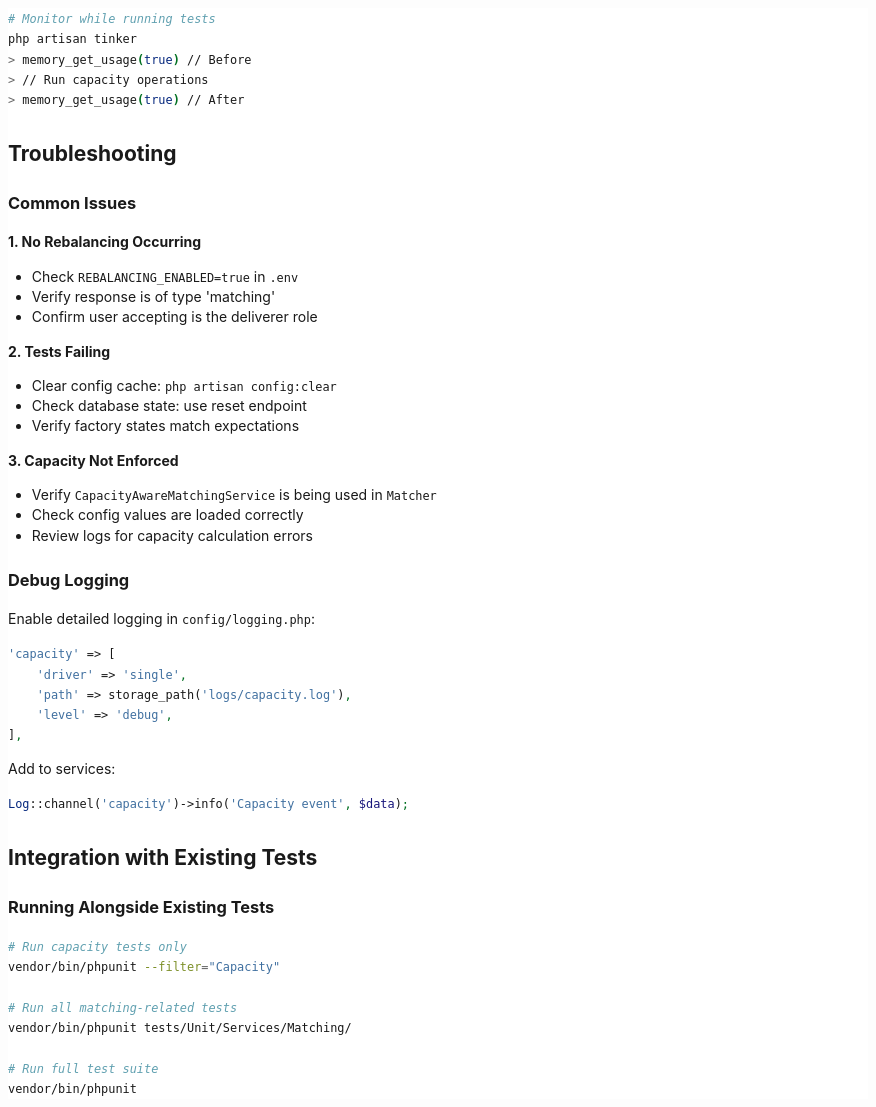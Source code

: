 ```bash
# Monitor while running tests
php artisan tinker
> memory_get_usage(true) // Before
> // Run capacity operations
> memory_get_usage(true) // After
```

## Troubleshooting

### Common Issues

**1. No Rebalancing Occurring**
- Check `REBALANCING_ENABLED=true` in `.env`
- Verify response is of type 'matching'
- Confirm user accepting is the deliverer role

**2. Tests Failing**
- Clear config cache: `php artisan config:clear`
- Check database state: use reset endpoint
- Verify factory states match expectations

**3. Capacity Not Enforced**
- Verify `CapacityAwareMatchingService` is being used in `Matcher`
- Check config values are loaded correctly
- Review logs for capacity calculation errors

### Debug Logging

Enable detailed logging in `config/logging.php`:

```php
'capacity' => [
    'driver' => 'single',
    'path' => storage_path('logs/capacity.log'),
    'level' => 'debug',
],
```

Add to services:
```php
Log::channel('capacity')->info('Capacity event', $data);
```

## Integration with Existing Tests

### Running Alongside Existing Tests

```bash
# Run capacity tests only
vendor/bin/phpunit --filter="Capacity"

# Run all matching-related tests
vendor/bin/phpunit tests/Unit/Services/Matching/

# Run full test suite
vendor/bin/phpunit
```

